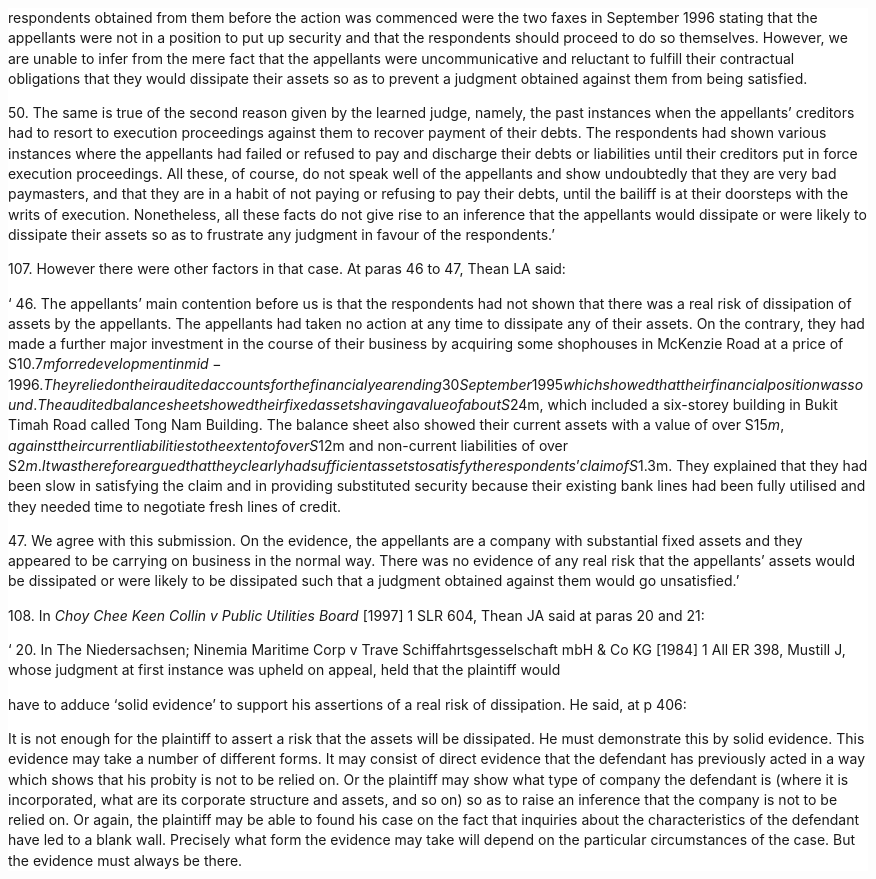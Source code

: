 
 respondents obtained from them before the action was commenced were the two faxes in September 1996 stating that the appellants were not in a position to put up security and that the respondents should proceed to do so themselves. However, we are unable to infer from the mere fact that the appellants were uncommunicative and reluctant to fulfill their contractual obligations that they would dissipate their assets so as to prevent a judgment obtained against them from being satisfied. 

50\. The same is true of the second reason given by the learned judge, namely, the past instances when the appellants’ creditors had to resort to execution proceedings against them to recover payment of their debts. The respondents had shown various instances where the appellants had failed or refused to pay and discharge their debts or liabilities until their creditors put in force execution proceedings. All these, of course, do not speak well of the appellants and show undoubtedly that they are very bad paymasters, and that they are in a habit of not paying or refusing to pay their debts, until the bailiff is at their doorsteps with the writs of execution. Nonetheless, all these facts do not give rise to an inference that the appellants would dissipate or were likely to dissipate their assets so as to frustrate any judgment in favour of the respondents.’ 

107\. However there were other factors in that case. At paras 46 to 47, Thean LA said: 

 ‘ 46. The appellants’ main contention before us is that the respondents had not shown that there was a real risk of dissipation of assets by the appellants. The appellants had taken no action at any time to dissipate any of their assets. On the contrary, they had made a further major investment in the course of their business by acquiring some shophouses in McKenzie Road at a price of S$10.7m for redevelopment in mid-1996. They relied on their audited accounts for the financial year ending 30 September 1995 which showed that their financial position was sound. The audited balance sheet showed their fixed assets having a value of about S$24m, which included a six-storey building in Bukit Timah Road called Tong Nam Building. The balance sheet also showed their current assets with a value of over S$15m, against their current liabilities to the extent of over S$12m and non-current liabilities of over S$2m. It was therefore argued that they clearly had sufficient assets to satisfy the respondents’ claim of S$1.3m. They explained that they had been slow in satisfying the claim and in providing substituted security because their existing bank lines had been fully utilised and they needed time to negotiate fresh lines of credit. 

47\. We agree with this submission. On the evidence, the appellants are a company with substantial fixed assets and they appeared to be carrying on business in the normal way. There was no evidence of any real risk that the appellants’ assets would be dissipated or were likely to be dissipated such that a judgment obtained against them would go unsatisfied.’ 

108\. In _Choy Chee Keen Collin v Public Utilities Board_ [1997] 1 SLR 604, Thean JA said at paras 20 and 21: 

 ‘ 20. In The Niedersachsen; Ninemia Maritime Corp v Trave Schiffahrtsgesselschaft mbH & Co KG [1984] 1 All ER 398, Mustill J, whose judgment at first instance was upheld on appeal, held that the plaintiff would 


 have to adduce ‘solid evidence’ to support his assertions of a real risk of dissipation. He said, at p 406: 

 It is not enough for the plaintiff to assert a risk that the assets will be dissipated. He must demonstrate this by solid evidence. This evidence may take a number of different forms. It may consist of direct evidence that the defendant has previously acted in a way which shows that his probity is not to be relied on. Or the plaintiff may show what type of company the defendant is (where it is incorporated, what are its corporate structure and assets, and so on) so as to raise an inference that the company is not to be relied on. Or again, the plaintiff may be able to found his case on the fact that inquiries about the characteristics of the defendant have led to a blank wall. Precisely what form the evidence may take will depend on the particular circumstances of the case. But the evidence must always be there. 
